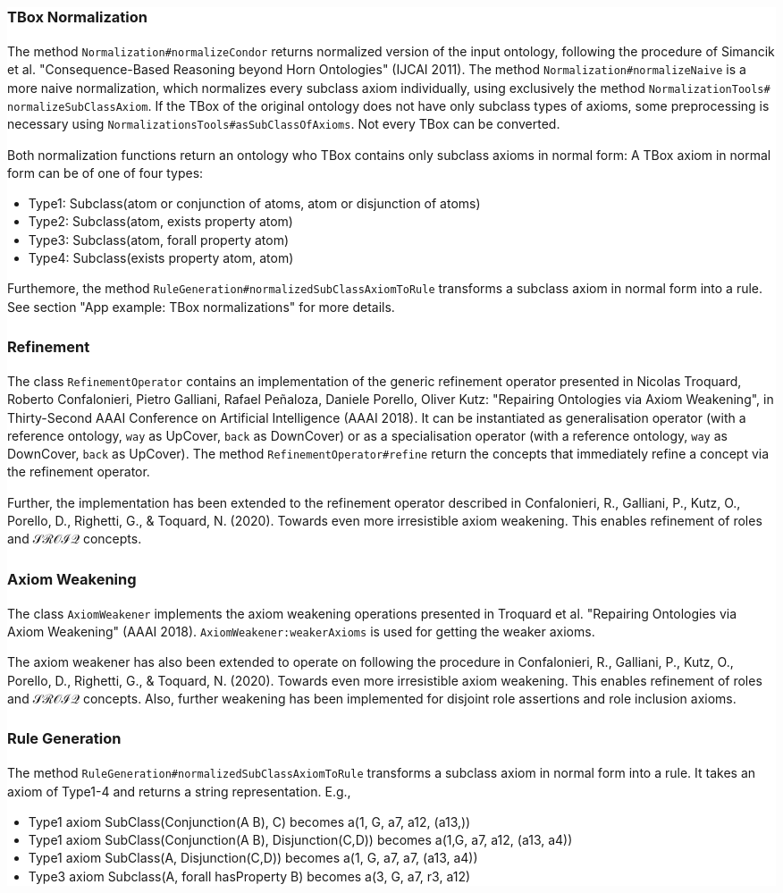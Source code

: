 
### TBox Normalization

The method `Normalization#normalizeCondor` returns normalized version of the input ontology, following the procedure of Simancik et al. "Consequence-Based Reasoning beyond Horn Ontologies" (IJCAI 2011). The method `Normalization#normalizeNaive` is a more naive normalization, which normalizes every subclass axiom individually, using exclusively the method `NormalizationTools#normalizeSubClassAxiom`. If the TBox of the original ontology does not have only subclass types of axioms, some preprocessing is necessary using `NormalizationsTools#asSubClassOfAxioms`. Not every TBox can be converted.

Both normalization functions return an ontology who TBox contains only subclass axioms in normal form: A TBox axiom in normal form can be of one of four types:

* Type1: Subclass(atom or conjunction of atoms, atom or disjunction of atoms)
* Type2: Subclass(atom, exists property atom)
* Type3: Subclass(atom, forall property atom)  
* Type4: Subclass(exists property atom, atom)

Furthemore, the method `RuleGeneration#normalizedSubClassAxiomToRule` transforms a subclass axiom in normal form into a rule. See section "App example: TBox normalizations" for more details.


### Refinement

The class `RefinementOperator` contains an implementation of the generic refinement operator presented in Nicolas Troquard, Roberto Confalonieri, Pietro Galliani, Rafael Peñaloza, Daniele Porello, Oliver Kutz: "Repairing Ontologies via Axiom Weakening", in Thirty-Second AAAI Conference on Artificial Intelligence (AAAI 2018). It can be instantiated as generalisation operator (with a reference ontology, `way` as UpCover, `back` as DownCover) or as a specialisation operator (with a reference ontology, `way` as DownCover, `back` as UpCover). The method `RefinementOperator#refine` return the concepts that immediately refine a concept via the refinement operator.

Further, the implementation has been extended to the refinement operator described in Confalonieri, R., Galliani, P., Kutz, O., Porello, D., Righetti, G., & Toquard, N. (2020). Towards even more irresistible axiom weakening. This enables refinement of roles and $\mathcal{SROIQ}$ concepts.


### Axiom Weakening

The class `AxiomWeakener` implements the axiom weakening operations presented in Troquard et al. "Repairing Ontologies via Axiom Weakening" (AAAI 2018). `AxiomWeakener:weakerAxioms` is used for getting the weaker axioms.

The axiom weakener has also been extended to operate on following the procedure in Confalonieri, R., Galliani, P., Kutz, O., Porello, D., Righetti, G., & Toquard, N. (2020). Towards even more irresistible axiom weakening. This enables refinement of roles and $\mathcal{SROIQ}$ concepts. Also, further weakening has been implemented for disjoint role assertions and role inclusion axioms.

### Rule Generation

The method `RuleGeneration#normalizedSubClassAxiomToRule` transforms a subclass axiom in normal form into a rule. 
It takes an axiom of Type1-4 and returns a string representation. E.g.,

* Type1 axiom SubClass(Conjunction(A B), C) becomes a(1, G, a7, a12, (a13,))
* Type1 axiom SubClass(Conjunction(A B), Disjunction(C,D)) becomes a(1,G,  a7, a12, (a13, a4))
* Type1 axiom SubClass(A, Disjunction(C,D)) becomes a(1, G, a7, a7, (a13, a4))
* Type3 axiom Subclass(A, forall hasProperty B) becomes a(3, G, a7, r3, a12)
